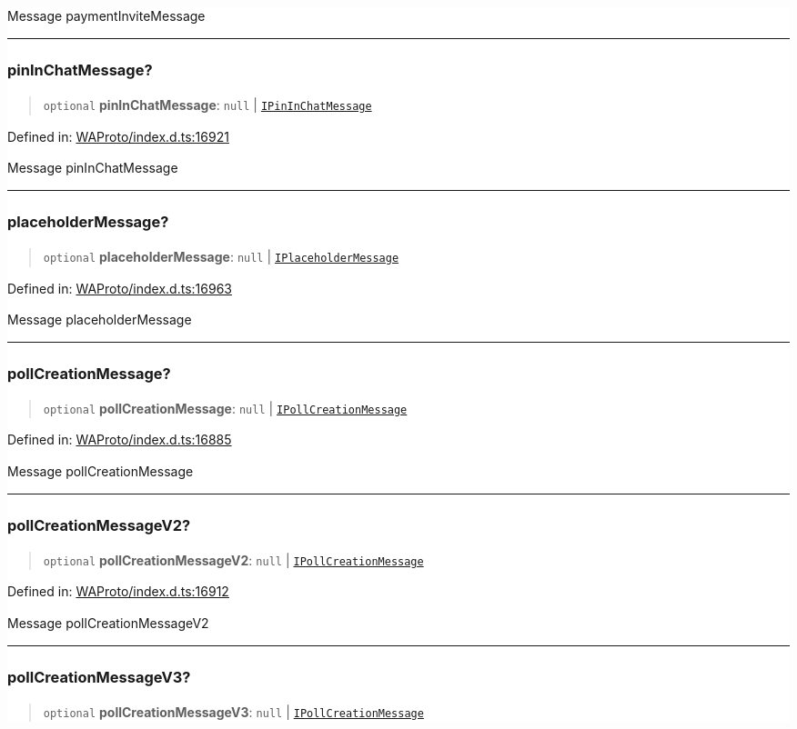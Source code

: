Message paymentInviteMessage

***

### pinInChatMessage?

> `optional` **pinInChatMessage**: `null` \| [`IPinInChatMessage`](../namespaces/Message/interfaces/IPinInChatMessage.md)

Defined in: [WAProto/index.d.ts:16921](https://github.com/Fokusdotid/Baileys/blob/deec6cc75a88a82eaeedf16b76aa9218b2c772e3/WAProto/index.d.ts#L16921)

Message pinInChatMessage

***

### placeholderMessage?

> `optional` **placeholderMessage**: `null` \| [`IPlaceholderMessage`](../namespaces/Message/interfaces/IPlaceholderMessage.md)

Defined in: [WAProto/index.d.ts:16963](https://github.com/Fokusdotid/Baileys/blob/deec6cc75a88a82eaeedf16b76aa9218b2c772e3/WAProto/index.d.ts#L16963)

Message placeholderMessage

***

### pollCreationMessage?

> `optional` **pollCreationMessage**: `null` \| [`IPollCreationMessage`](../namespaces/Message/interfaces/IPollCreationMessage.md)

Defined in: [WAProto/index.d.ts:16885](https://github.com/Fokusdotid/Baileys/blob/deec6cc75a88a82eaeedf16b76aa9218b2c772e3/WAProto/index.d.ts#L16885)

Message pollCreationMessage

***

### pollCreationMessageV2?

> `optional` **pollCreationMessageV2**: `null` \| [`IPollCreationMessage`](../namespaces/Message/interfaces/IPollCreationMessage.md)

Defined in: [WAProto/index.d.ts:16912](https://github.com/Fokusdotid/Baileys/blob/deec6cc75a88a82eaeedf16b76aa9218b2c772e3/WAProto/index.d.ts#L16912)

Message pollCreationMessageV2

***

### pollCreationMessageV3?

> `optional` **pollCreationMessageV3**: `null` \| [`IPollCreationMessage`](../namespaces/Message/interfaces/IPollCreationMessage.md)
